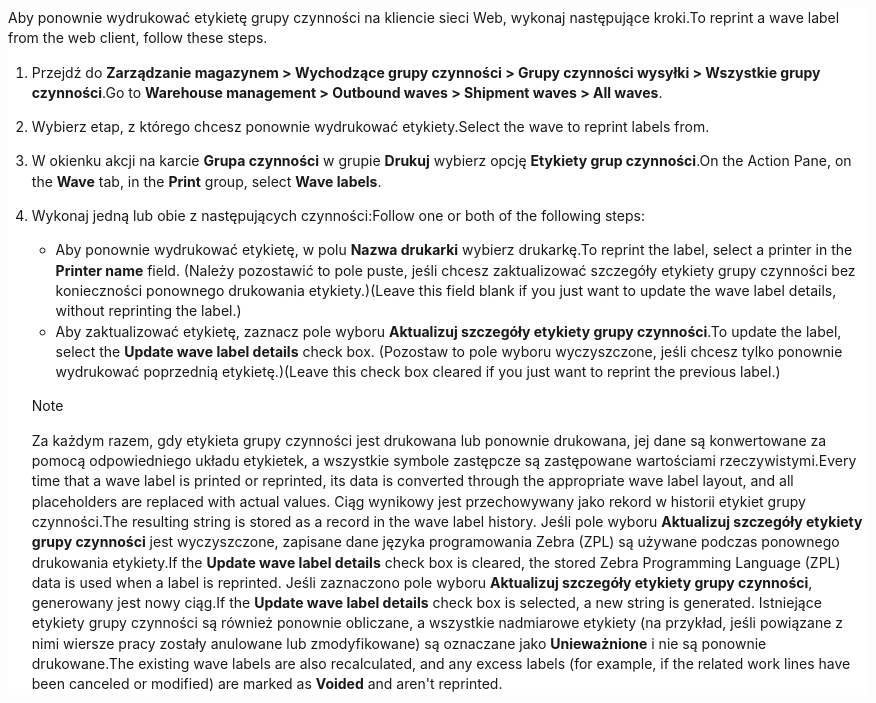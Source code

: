 <span data-ttu-id="d2bdf-126">Aby ponownie wydrukować etykietę grupy czynności na kliencie sieci Web, wykonaj następujące kroki.</span><span class="sxs-lookup"><span data-stu-id="d2bdf-126">To reprint a wave label from the web client, follow these steps.</span></span>

1. <span data-ttu-id="d2bdf-127">Przejdź do **Zarządzanie magazynem \> Wychodzące grupy czynności \> Grupy czynności wysyłki \> Wszystkie grupy czynności**.</span><span class="sxs-lookup"><span data-stu-id="d2bdf-127">Go to **Warehouse management \> Outbound waves \> Shipment waves \> All waves**.</span></span>
1. <span data-ttu-id="d2bdf-128">Wybierz etap, z którego chcesz ponownie wydrukować etykiety.</span><span class="sxs-lookup"><span data-stu-id="d2bdf-128">Select the wave to reprint labels from.</span></span>
1. <span data-ttu-id="d2bdf-129">W okienku akcji na karcie **Grupa czynności** w grupie **Drukuj** wybierz opcję **Etykiety grup czynności**.</span><span class="sxs-lookup"><span data-stu-id="d2bdf-129">On the Action Pane, on the **Wave** tab, in the **Print** group, select **Wave labels**.</span></span>
1. <span data-ttu-id="d2bdf-130">Wykonaj jedną lub obie z następujących czynności:</span><span class="sxs-lookup"><span data-stu-id="d2bdf-130">Follow one or both of the following steps:</span></span>

    - <span data-ttu-id="d2bdf-131">Aby ponownie wydrukować etykietę, w polu **Nazwa drukarki** wybierz drukarkę.</span><span class="sxs-lookup"><span data-stu-id="d2bdf-131">To reprint the label, select a printer in the **Printer name** field.</span></span> <span data-ttu-id="d2bdf-132">(Należy pozostawić to pole puste, jeśli chcesz zaktualizować szczegóły etykiety grupy czynności bez konieczności ponownego drukowania etykiety.)</span><span class="sxs-lookup"><span data-stu-id="d2bdf-132">(Leave this field blank if you just want to update the wave label details, without reprinting the label.)</span></span>
    - <span data-ttu-id="d2bdf-133">Aby zaktualizować etykietę, zaznacz pole wyboru **Aktualizuj szczegóły etykiety grupy czynności**.</span><span class="sxs-lookup"><span data-stu-id="d2bdf-133">To update the label, select the **Update wave label details** check box.</span></span> <span data-ttu-id="d2bdf-134">(Pozostaw to pole wyboru wyczyszczone, jeśli chcesz tylko ponownie wydrukować poprzednią etykietę.)</span><span class="sxs-lookup"><span data-stu-id="d2bdf-134">(Leave this check box cleared if you just want to reprint the previous label.)</span></span>

    > [!NOTE]
    > <span data-ttu-id="d2bdf-135">Za każdym razem, gdy etykieta grupy czynności jest drukowana lub ponownie drukowana, jej dane są konwertowane za pomocą odpowiedniego układu etykietek, a wszystkie symbole zastępcze są zastępowane wartościami rzeczywistymi.</span><span class="sxs-lookup"><span data-stu-id="d2bdf-135">Every time that a wave label is printed or reprinted, its data is converted through the appropriate wave label layout, and all placeholders are replaced with actual values.</span></span> <span data-ttu-id="d2bdf-136">Ciąg wynikowy jest przechowywany jako rekord w historii etykiet grupy czynności.</span><span class="sxs-lookup"><span data-stu-id="d2bdf-136">The resulting string is stored as a record in the wave label history.</span></span> <span data-ttu-id="d2bdf-137">Jeśli pole wyboru **Aktualizuj szczegóły etykiety grupy czynności** jest wyczyszczone, zapisane dane języka programowania Zebra (ZPL) są używane podczas ponownego drukowania etykiety.</span><span class="sxs-lookup"><span data-stu-id="d2bdf-137">If the **Update wave label details** check box is cleared, the stored Zebra Programming Language (ZPL) data is used when a label is reprinted.</span></span> <span data-ttu-id="d2bdf-138">Jeśli zaznaczono pole wyboru **Aktualizuj szczegóły etykiety grupy czynności**, generowany jest nowy ciąg.</span><span class="sxs-lookup"><span data-stu-id="d2bdf-138">If the **Update wave label details** check box is selected, a new string is generated.</span></span> <span data-ttu-id="d2bdf-139">Istniejące etykiety grupy czynności są również ponownie obliczane, a wszystkie nadmiarowe etykiety (na przykład, jeśli powiązane z nimi wiersze pracy zostały anulowane lub zmodyfikowane) są oznaczane jako **Unieważnione** i nie są ponownie drukowane.</span><span class="sxs-lookup"><span data-stu-id="d2bdf-139">The existing wave labels are also recalculated, and any excess labels (for example, if the related work lines have been canceled or modified) are marked as **Voided** and aren't reprinted.</span></span>
